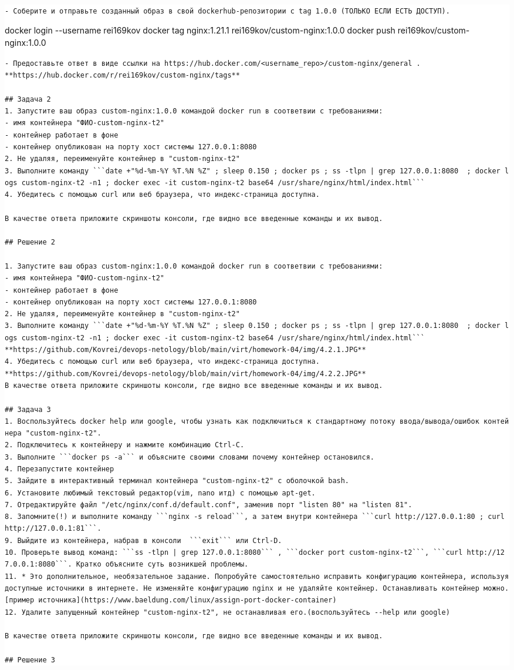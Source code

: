```
- Соберите и отправьте созданный образ в свой dockerhub-репозитории c tag 1.0.0 (ТОЛЬКО ЕСЛИ ЕСТЬ ДОСТУП).
```
docker login --username rei169kov
docker tag nginx:1.21.1 rei169kov/custom-nginx:1.0.0
docker push rei169kov/custom-nginx:1.0.0
``` 
- Предоставьте ответ в виде ссылки на https://hub.docker.com/<username_repo>/custom-nginx/general .
**https://hub.docker.com/r/rei169kov/custom-nginx/tags**  

## Задача 2
1. Запустите ваш образ custom-nginx:1.0.0 командой docker run в соответвии с требованиями:
- имя контейнера "ФИО-custom-nginx-t2"
- контейнер работает в фоне
- контейнер опубликован на порту хост системы 127.0.0.1:8080
2. Не удаляя, переименуйте контейнер в "custom-nginx-t2"
3. Выполните команду ```date +"%d-%m-%Y %T.%N %Z" ; sleep 0.150 ; docker ps ; ss -tlpn | grep 127.0.0.1:8080  ; docker logs custom-nginx-t2 -n1 ; docker exec -it custom-nginx-t2 base64 /usr/share/nginx/html/index.html```
4. Убедитесь с помощью curl или веб браузера, что индекс-страница доступна.

В качестве ответа приложите скриншоты консоли, где видно все введенные команды и их вывод.

## Решение 2

1. Запустите ваш образ custom-nginx:1.0.0 командой docker run в соответвии с требованиями:
- имя контейнера "ФИО-custom-nginx-t2"
- контейнер работает в фоне
- контейнер опубликован на порту хост системы 127.0.0.1:8080
2. Не удаляя, переименуйте контейнер в "custom-nginx-t2"
3. Выполните команду ```date +"%d-%m-%Y %T.%N %Z" ; sleep 0.150 ; docker ps ; ss -tlpn | grep 127.0.0.1:8080  ; docker logs custom-nginx-t2 -n1 ; docker exec -it custom-nginx-t2 base64 /usr/share/nginx/html/index.html```
**https://github.com/Kovrei/devops-netology/blob/main/virt/homework-04/img/4.2.1.JPG**  
4. Убедитесь с помощью curl или веб браузера, что индекс-страница доступна.
**https://github.com/Kovrei/devops-netology/blob/main/virt/homework-04/img/4.2.2.JPG**  
В качестве ответа приложите скриншоты консоли, где видно все введенные команды и их вывод.

## Задача 3
1. Воспользуйтесь docker help или google, чтобы узнать как подключиться к стандартному потоку ввода/вывода/ошибок контейнера "custom-nginx-t2".
2. Подключитесь к контейнеру и нажмите комбинацию Ctrl-C.
3. Выполните ```docker ps -a``` и объясните своими словами почему контейнер остановился.
4. Перезапустите контейнер
5. Зайдите в интерактивный терминал контейнера "custom-nginx-t2" с оболочкой bash.
6. Установите любимый текстовый редактор(vim, nano итд) с помощью apt-get.
7. Отредактируйте файл "/etc/nginx/conf.d/default.conf", заменив порт "listen 80" на "listen 81".
8. Запомните(!) и выполните команду ```nginx -s reload```, а затем внутри контейнера ```curl http://127.0.0.1:80 ; curl http://127.0.0.1:81```.
9. Выйдите из контейнера, набрав в консоли  ```exit``` или Ctrl-D.
10. Проверьте вывод команд: ```ss -tlpn | grep 127.0.0.1:8080``` , ```docker port custom-nginx-t2```, ```curl http://127.0.0.1:8080```. Кратко объясните суть возникшей проблемы.
11. * Это дополнительное, необязательное задание. Попробуйте самостоятельно исправить конфигурацию контейнера, используя доступные источники в интернете. Не изменяйте конфигурацию nginx и не удаляйте контейнер. Останавливать контейнер можно. [пример источника](https://www.baeldung.com/linux/assign-port-docker-container)
12. Удалите запущенный контейнер "custom-nginx-t2", не останавливая его.(воспользуйтесь --help или google)

В качестве ответа приложите скриншоты консоли, где видно все введенные команды и их вывод.

## Решение 3

```